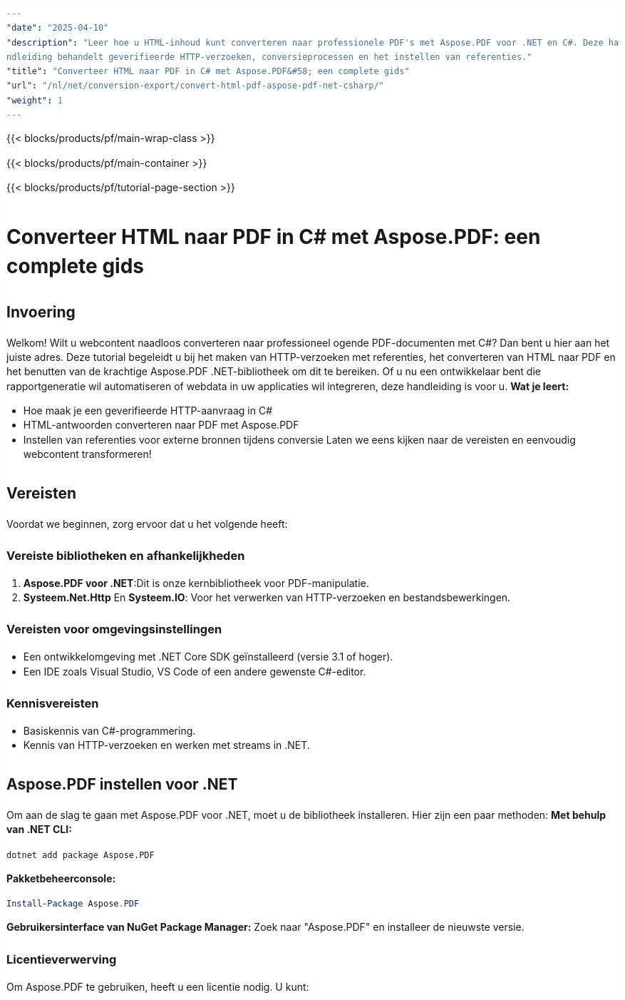 ```yaml
---
"date": "2025-04-10"
"description": "Leer hoe u HTML-inhoud kunt converteren naar professionele PDF's met Aspose.PDF voor .NET en C#. Deze handleiding behandelt geverifieerde HTTP-verzoeken, conversieprocessen en het instellen van referenties."
"title": "Converteer HTML naar PDF in C# met Aspose.PDF&#58; een complete gids"
"url": "/nl/net/conversion-export/convert-html-pdf-aspose-pdf-net-csharp/"
"weight": 1
---
```


{{< blocks/products/pf/main-wrap-class >}}

{{< blocks/products/pf/main-container >}}

{{< blocks/products/pf/tutorial-page-section >}}


# Converteer HTML naar PDF in C# met Aspose.PDF: een complete gids
## Invoering
Welkom! Wilt u webcontent naadloos converteren naar professioneel ogende PDF-documenten met C#? Dan bent u hier aan het juiste adres. Deze tutorial begeleidt u bij het maken van HTTP-verzoeken met referenties, het converteren van HTML naar PDF en het benutten van de krachtige Aspose.PDF .NET-bibliotheek om dit te bereiken. Of u nu een ontwikkelaar bent die rapportgeneratie wil automatiseren of webdata in uw applicaties wil integreren, deze handleiding is voor u.
**Wat je leert:**
- Hoe maak je een geverifieerde HTTP-aanvraag in C#
- HTML-antwoorden converteren naar PDF met Aspose.PDF
- Instellen van referenties voor externe bronnen tijdens conversie
Laten we eens kijken naar de vereisten en eenvoudig webcontent transformeren!
## Vereisten
Voordat we beginnen, zorg ervoor dat u het volgende heeft:
### Vereiste bibliotheken en afhankelijkheden
1. **Aspose.PDF voor .NET**:Dit is onze kernbibliotheek voor PDF-manipulatie.
2. **Systeem.Net.Http** En **Systeem.IO**: Voor het verwerken van HTTP-verzoeken en bestandsbewerkingen.
### Vereisten voor omgevingsinstellingen
- Een ontwikkelomgeving met .NET Core SDK geïnstalleerd (versie 3.1 of hoger).
- Een IDE zoals Visual Studio, VS Code of een andere gewenste C#-editor.
### Kennisvereisten
- Basiskennis van C#-programmering.
- Kennis van HTTP-verzoeken en werken met streams in .NET.
## Aspose.PDF instellen voor .NET
Om aan de slag te gaan met Aspose.PDF voor .NET, moet u de bibliotheek installeren. Hier zijn een paar methoden:
**Met behulp van .NET CLI:**
```bash
dotnet add package Aspose.PDF
```
**Pakketbeheerconsole:**
```powershell
Install-Package Aspose.PDF
```
**Gebruikersinterface van NuGet Package Manager:**
Zoek naar "Aspose.PDF" en installeer de nieuwste versie.
### Licentieverwerving
Om Aspose.PDF te gebruiken, heeft u een licentie nodig. U kunt: